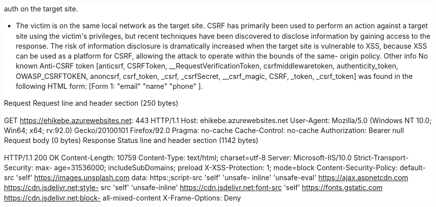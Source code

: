 auth on the target site.
* The victim is on the same local
network as the target site.
CSRF has primarily been used to
perform an action against a target site
using the victim's privileges, but recent
techniques have been discovered to
disclose information by gaining access to
the response. The risk of information
disclosure is dramatically increased
when the target site is vulnerable to
XSS, because XSS can be used as a
platform for CSRF, allowing the attack to
operate within the bounds of the same-
origin policy.
Other info No known Anti-CSRF token [anticsrf,
CSRFToken, __RequestVerificationToken,
csrfmiddlewaretoken,
authenticity_token,
OWASP_CSRFTOKEN, anoncsrf,
csrf_token, _csrf, _csrfSecret,
__csrf_magic, CSRF, _token,
_csrf_token] was found in the following
HTML form: [Form 1: "email" "name"
"phone" ].

Request Request line and header section (250
bytes)

GET
https://ehikebe.azurewebsites.net:
443 HTTP/1.1
Host: ehikebe.azurewebsites.net
User-Agent: Mozilla/5.0 (Windows
NT 10.0; Win64; x64; rv:92.0)
Gecko/20100101 Firefox/92.0
Pragma: no-cache
Cache-Control: no-cache
Authorization: Bearer null
Request body (0 bytes)
Response Status line and header section (1142
bytes)

HTTP/1.1 200 OK
Content-Length: 10759
Content-Type: text/html;
charset=utf-8
Server: Microsoft-IIS/10.0
Strict-Transport-Security: max-
age=31536000; includeSubDomains;
preload
X-XSS-Protection: 1; mode=block
Content-Security-Policy: default-
src 'self'
https://images.unsplash.com data:
https:;script-src 'self' 'unsafe-
inline' 'unsafe-eval'
https://ajax.aspnetcdn.com
https://cdn.jsdelivr.net;style-
src 'self' 'unsafe-inline'
https://cdn.jsdelivr.net;font-src
'self' https://fonts.gstatic.com
https://cdn.jsdelivr.net;block-
all-mixed-content
X-Frame-Options: Deny